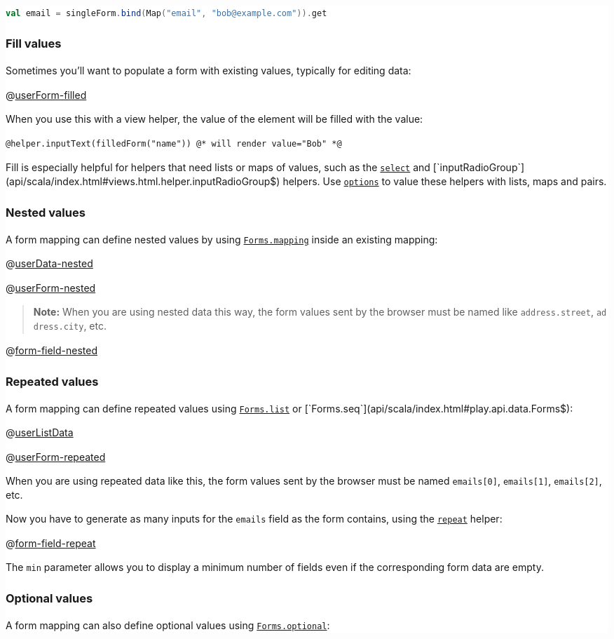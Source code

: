 ```scala
val email = singleForm.bind(Map("email", "bob@example.com")).get
```

### Fill values

Sometimes you’ll want to populate a form with existing values, typically for editing data:

@[userForm-filled](code/ScalaForms.scala)

When you use this with a view helper, the value of the element will be filled with the value:

```html
@helper.inputText(filledForm("name")) @* will render value="Bob" *@
```

Fill is especially helpful for helpers that need lists or maps of values, such as the [`select`](api/scala/index.html#views.html.helper.select$) and [`inputRadioGroup`](api/scala/index.html#views.html.helper.inputRadioGroup$) helpers.  Use [`options`](api/scala/index.html#views.html.helper.options$) to value these helpers with lists, maps and pairs.

### Nested values

A form mapping can define nested values by using [`Forms.mapping`](api/scala/index.html#play.api.data.Forms$) inside an existing mapping:

@[userData-nested](code/ScalaForms.scala)

@[userForm-nested](code/ScalaForms.scala)

> **Note:** When you are using nested data this way, the form values sent by the browser must be named like `address.street`, `address.city`, etc.

@[form-field-nested](code/scalaguide/forms/scalaforms/views/nested.scala.html)

### Repeated values

A form mapping can define repeated values using [`Forms.list`](api/scala/index.html#play.api.data.Forms$) or [`Forms.seq`](api/scala/index.html#play.api.data.Forms$):

@[userListData](code/ScalaForms.scala)

@[userForm-repeated](code/ScalaForms.scala)

When you are using repeated data like this, the form values sent by the browser must be named `emails[0]`, `emails[1]`, `emails[2]`, etc.

Now you have to generate as many inputs for the `emails` field as the form contains, using the [`repeat`](api/scala/index.html#views.html.helper.repeat$) helper:

@[form-field-repeat](code/scalaguide/forms/scalaforms/views/repeat.scala.html)

The `min` parameter allows you to display a minimum number of fields even if the corresponding form data are empty.

### Optional values

A form mapping can also define optional values using [`Forms.optional`](api/scala/index.html#play.api.data.Forms$):
